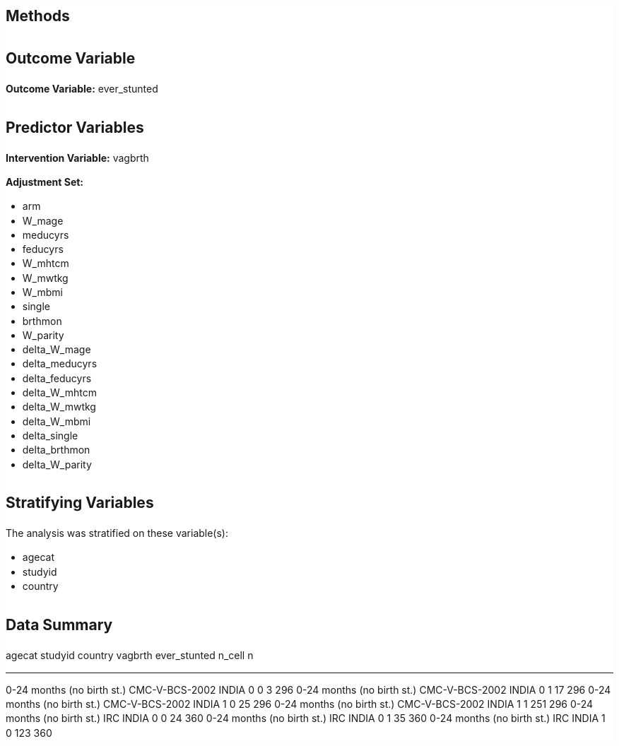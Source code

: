





## Methods
## Outcome Variable

**Outcome Variable:** ever_stunted

## Predictor Variables

**Intervention Variable:** vagbrth

**Adjustment Set:**

* arm
* W_mage
* meducyrs
* feducyrs
* W_mhtcm
* W_mwtkg
* W_mbmi
* single
* brthmon
* W_parity
* delta_W_mage
* delta_meducyrs
* delta_feducyrs
* delta_W_mhtcm
* delta_W_mwtkg
* delta_W_mbmi
* delta_single
* delta_brthmon
* delta_W_parity

## Stratifying Variables

The analysis was stratified on these variable(s):

* agecat
* studyid
* country

## Data Summary

agecat                       studyid          country                        vagbrth    ever_stunted   n_cell       n
---------------------------  ---------------  -----------------------------  --------  -------------  -------  ------
0-24 months (no birth st.)   CMC-V-BCS-2002   INDIA                          0                     0        3     296
0-24 months (no birth st.)   CMC-V-BCS-2002   INDIA                          0                     1       17     296
0-24 months (no birth st.)   CMC-V-BCS-2002   INDIA                          1                     0       25     296
0-24 months (no birth st.)   CMC-V-BCS-2002   INDIA                          1                     1      251     296
0-24 months (no birth st.)   IRC              INDIA                          0                     0       24     360
0-24 months (no birth st.)   IRC              INDIA                          0                     1       35     360
0-24 months (no birth st.)   IRC              INDIA                          1                     0      123     360